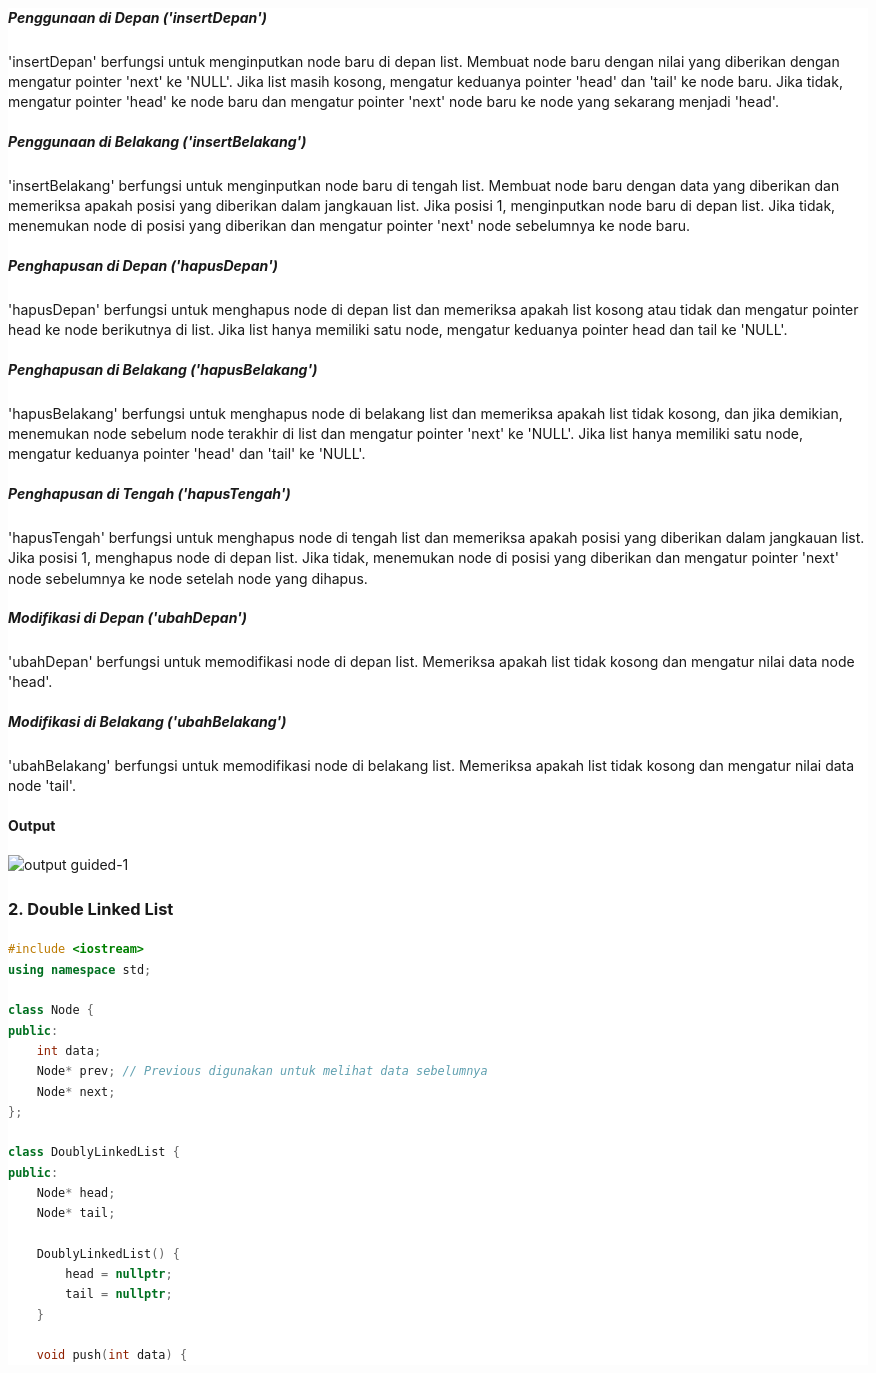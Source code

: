 ##### Penggunaan di Depan ('insertDepan')
'insertDepan' berfungsi untuk menginputkan node baru di depan list. Membuat node baru dengan nilai yang diberikan dengan mengatur pointer 'next' ke 'NULL'. Jika list masih kosong, mengatur keduanya pointer 'head' dan 'tail' ke node baru. Jika tidak, mengatur pointer 'head' ke node baru dan mengatur pointer 'next' node baru ke node yang sekarang menjadi 'head'.

##### Penggunaan di Belakang ('insertBelakang')
'insertBelakang' berfungsi untuk menginputkan node baru di tengah list. Membuat node baru dengan data yang diberikan dan memeriksa apakah posisi yang diberikan dalam jangkauan list. Jika posisi 1, menginputkan node baru di depan list. Jika tidak, menemukan node di posisi yang diberikan dan mengatur pointer 'next' node sebelumnya ke node baru.

##### Penghapusan di Depan ('hapusDepan')
'hapusDepan' berfungsi untuk menghapus node di depan list dan memeriksa apakah list kosong atau tidak dan mengatur pointer head ke node berikutnya di list. Jika list hanya memiliki satu node, mengatur keduanya pointer head dan tail ke 'NULL'.

##### Penghapusan di Belakang ('hapusBelakang')
'hapusBelakang' berfungsi untuk menghapus node di belakang list dan memeriksa apakah list tidak kosong, dan jika demikian, menemukan node sebelum node terakhir di list dan mengatur pointer 'next' ke 'NULL'. Jika list hanya memiliki satu node, mengatur keduanya pointer 'head' dan 'tail' ke 'NULL'.

##### Penghapusan di Tengah ('hapusTengah')
'hapusTengah' berfungsi untuk menghapus node di tengah list dan memeriksa apakah posisi yang diberikan dalam jangkauan list. Jika posisi 1, menghapus node di depan list. Jika tidak, menemukan node di posisi yang diberikan dan mengatur pointer 'next' node sebelumnya ke node setelah node yang dihapus.

##### Modifikasi di Depan ('ubahDepan')
'ubahDepan' berfungsi untuk memodifikasi node di depan list. Memeriksa apakah list tidak kosong dan mengatur nilai data node 'head'.

##### Modifikasi di Belakang ('ubahBelakang')
'ubahBelakang' berfungsi untuk memodifikasi node di belakang list. Memeriksa apakah list tidak kosong dan mengatur nilai data node 'tail'.

#### Output
![output guided-1](https://github.com/auurel/Praktikum-Struktur-Data-Assignment/assets/152810893/9b5931dc-f2f1-44f4-a844-07ad5b5f200d)


### 2. Double Linked List

```C++
#include <iostream>
using namespace std;

class Node {
public:
    int data;
    Node* prev; // Previous digunakan untuk melihat data sebelumnya
    Node* next;
};

class DoublyLinkedList {
public:
    Node* head;
    Node* tail;

    DoublyLinkedList() {
        head = nullptr;
        tail = nullptr;
    }

    void push(int data) {
```